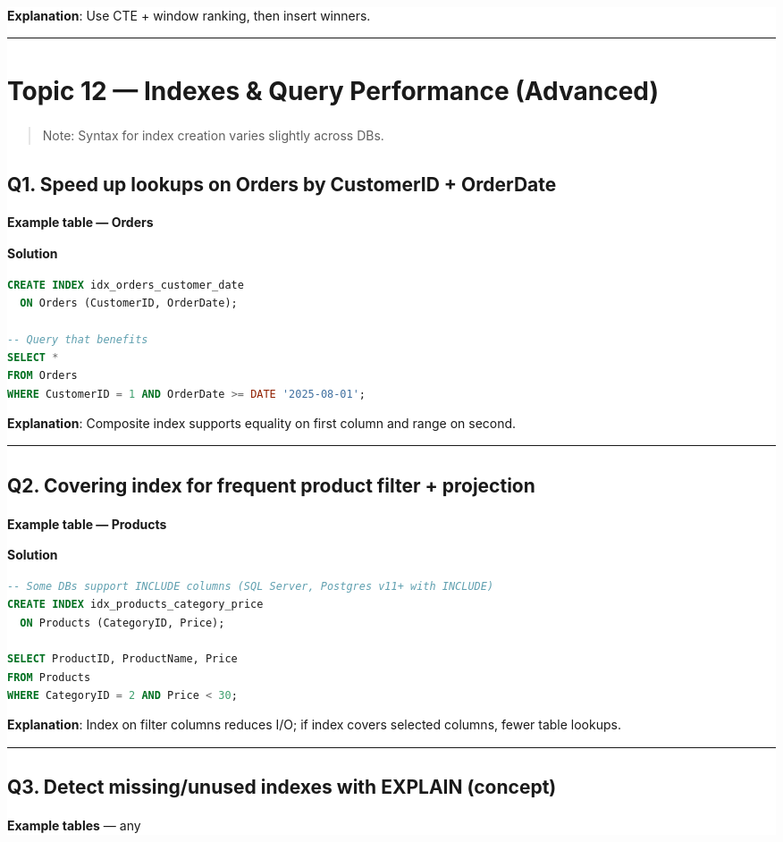**Explanation**: Use CTE + window ranking, then insert winners.

---

# Topic 12 — Indexes & Query Performance (Advanced)

> Note: Syntax for index creation varies slightly across DBs.

## Q1. Speed up lookups on Orders by CustomerID + OrderDate

**Example table — Orders**

**Solution**

```sql
CREATE INDEX idx_orders_customer_date
  ON Orders (CustomerID, OrderDate);

-- Query that benefits
SELECT *
FROM Orders
WHERE CustomerID = 1 AND OrderDate >= DATE '2025-08-01';
```

**Explanation**: Composite index supports equality on first column and range on second.

---

## Q2. Covering index for frequent product filter + projection

**Example table — Products**

**Solution**

```sql
-- Some DBs support INCLUDE columns (SQL Server, Postgres v11+ with INCLUDE)
CREATE INDEX idx_products_category_price
  ON Products (CategoryID, Price);

SELECT ProductID, ProductName, Price
FROM Products
WHERE CategoryID = 2 AND Price < 30;
```

**Explanation**: Index on filter columns reduces I/O; if index covers selected columns, fewer table lookups.

---

## Q3. Detect missing/unused indexes with EXPLAIN (concept)

**Example tables** — any

